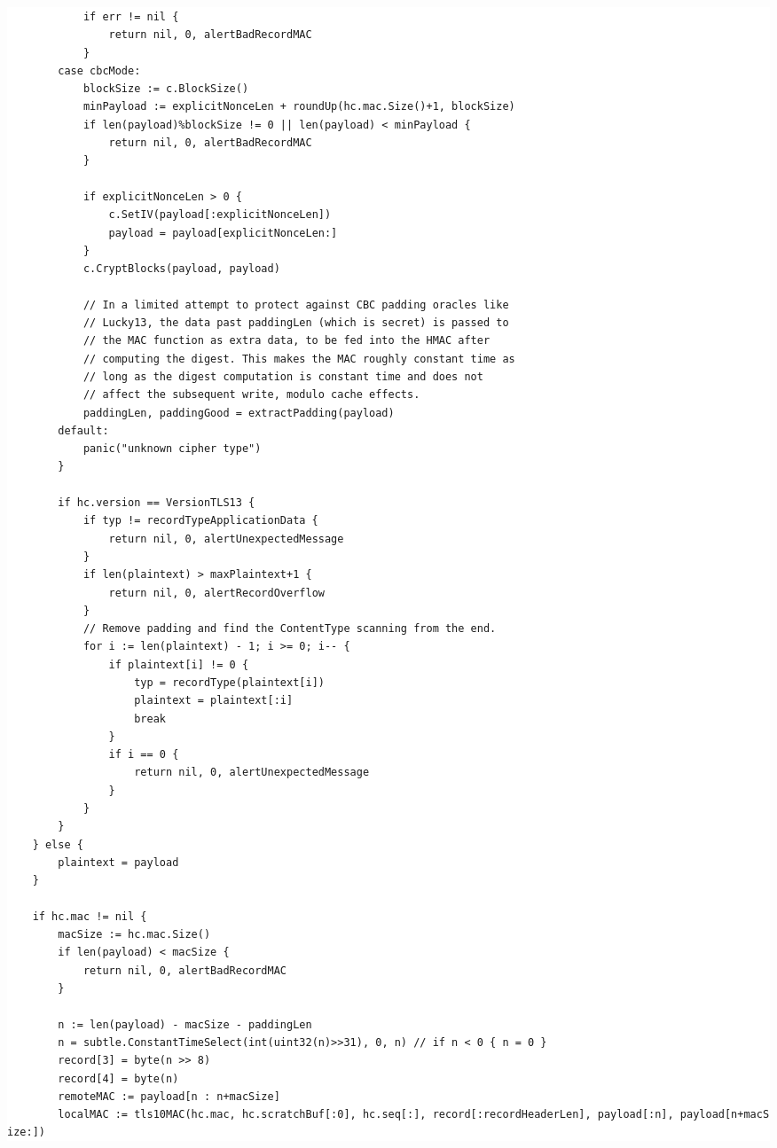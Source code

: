 ```
			if err != nil {
				return nil, 0, alertBadRecordMAC
			}
		case cbcMode:
			blockSize := c.BlockSize()
			minPayload := explicitNonceLen + roundUp(hc.mac.Size()+1, blockSize)
			if len(payload)%blockSize != 0 || len(payload) < minPayload {
				return nil, 0, alertBadRecordMAC
			}

			if explicitNonceLen > 0 {
				c.SetIV(payload[:explicitNonceLen])
				payload = payload[explicitNonceLen:]
			}
			c.CryptBlocks(payload, payload)

			// In a limited attempt to protect against CBC padding oracles like
			// Lucky13, the data past paddingLen (which is secret) is passed to
			// the MAC function as extra data, to be fed into the HMAC after
			// computing the digest. This makes the MAC roughly constant time as
			// long as the digest computation is constant time and does not
			// affect the subsequent write, modulo cache effects.
			paddingLen, paddingGood = extractPadding(payload)
		default:
			panic("unknown cipher type")
		}

		if hc.version == VersionTLS13 {
			if typ != recordTypeApplicationData {
				return nil, 0, alertUnexpectedMessage
			}
			if len(plaintext) > maxPlaintext+1 {
				return nil, 0, alertRecordOverflow
			}
			// Remove padding and find the ContentType scanning from the end.
			for i := len(plaintext) - 1; i >= 0; i-- {
				if plaintext[i] != 0 {
					typ = recordType(plaintext[i])
					plaintext = plaintext[:i]
					break
				}
				if i == 0 {
					return nil, 0, alertUnexpectedMessage
				}
			}
		}
	} else {
		plaintext = payload
	}

	if hc.mac != nil {
		macSize := hc.mac.Size()
		if len(payload) < macSize {
			return nil, 0, alertBadRecordMAC
		}

		n := len(payload) - macSize - paddingLen
		n = subtle.ConstantTimeSelect(int(uint32(n)>>31), 0, n) // if n < 0 { n = 0 }
		record[3] = byte(n >> 8)
		record[4] = byte(n)
		remoteMAC := payload[n : n+macSize]
		localMAC := tls10MAC(hc.mac, hc.scratchBuf[:0], hc.seq[:], record[:recordHeaderLen], payload[:n], payload[n+macSize:])
```